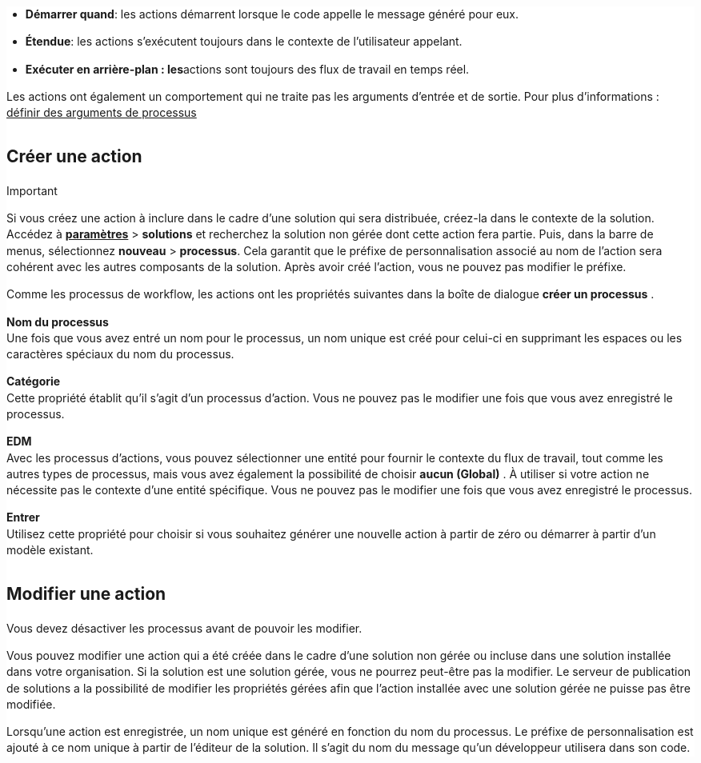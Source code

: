 - **Démarrer quand**: les actions démarrent lorsque le code appelle le message généré pour eux.  
  
- **Étendue**: les actions s’exécutent toujours dans le contexte de l’utilisateur appelant.  
  
- **Exécuter en arrière-plan : les**actions sont toujours des flux de travail en temps réel.  
  
Les actions ont également un comportement qui ne traite pas les arguments d’entrée et de sortie. Pour plus d’informations : [définir des arguments de processus](configure-actions.md#BKMK_DefineProcessArgs)  
  
<a name="create"></a>   
## <a name="create-an-action"></a>Créer une action  
  
> [!IMPORTANT]
>  Si vous créez une action à inclure dans le cadre d’une solution qui sera distribuée, créez-la dans le contexte de la solution. Accédez à **[paramètres](/powerapps/maker/model-driven-apps/advanced-navigation#settings)**  > **solutions** et recherchez la solution non gérée dont cette action fera partie. Puis, dans la barre de menus, sélectionnez **nouveau** > **processus**. Cela garantit que le préfixe de personnalisation associé au nom de l’action sera cohérent avec les autres composants de la solution. Après avoir créé l’action, vous ne pouvez pas modifier le préfixe.  
  
 Comme les processus de workflow, les actions ont les propriétés suivantes dans la boîte de dialogue **créer un processus** .  
  
 **Nom du processus**  
 Une fois que vous avez entré un nom pour le processus, un nom unique est créé pour celui-ci en supprimant les espaces ou les caractères spéciaux du nom du processus.  
  
 **Catégorie**  
 Cette propriété établit qu’il s’agit d’un processus d’action. Vous ne pouvez pas le modifier une fois que vous avez enregistré le processus.  
  
 **EDM**  
 Avec les processus d’actions, vous pouvez sélectionner une entité pour fournir le contexte du flux de travail, tout comme les autres types de processus, mais vous avez également la possibilité de choisir **aucun (Global)** . À utiliser si votre action ne nécessite pas le contexte d’une entité spécifique. Vous ne pouvez pas le modifier une fois que vous avez enregistré le processus.  
  
 **Entrer**  
 Utilisez cette propriété pour choisir si vous souhaitez générer une nouvelle action à partir de zéro ou démarrer à partir d’un modèle existant.  
  
<a name="edit"></a>   
## <a name="edit-an-action"></a>Modifier une action  
 Vous devez désactiver les processus avant de pouvoir les modifier.  
  
 Vous pouvez modifier une action qui a été créée dans le cadre d’une solution non gérée ou incluse dans une solution installée dans votre organisation. Si la solution est une solution gérée, vous ne pourrez peut-être pas la modifier. Le serveur de publication de solutions a la possibilité de modifier les propriétés gérées afin que l’action installée avec une solution gérée ne puisse pas être modifiée.  
  
 Lorsqu’une action est enregistrée, un nom unique est généré en fonction du nom du processus. Le préfixe de personnalisation est ajouté à ce nom unique à partir de l’éditeur de la solution. Il s’agit du nom du message qu’un développeur utilisera dans son code.  
  